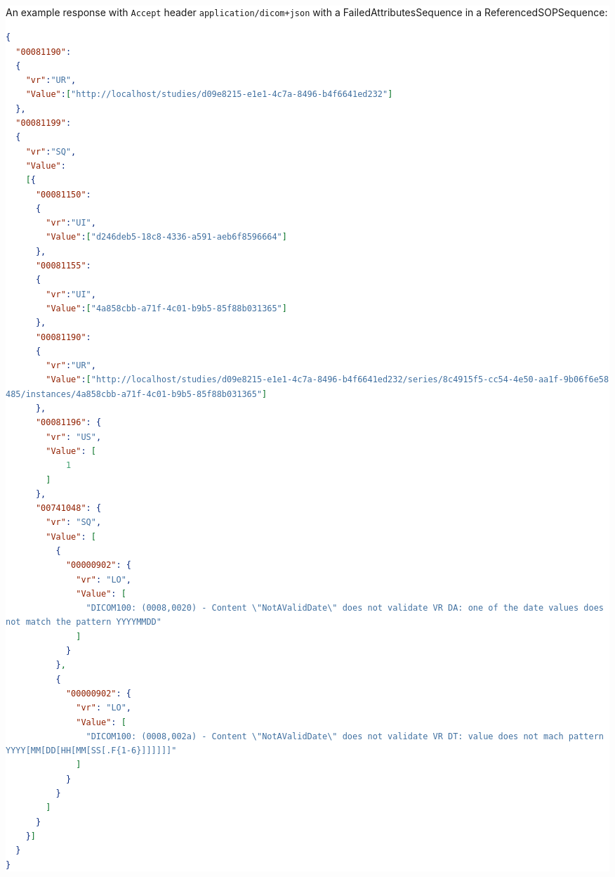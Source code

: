 An example response with `Accept` header `application/dicom+json` with a FailedAttributesSequence in a ReferencedSOPSequence:

```json
{
  "00081190":
  {
    "vr":"UR",
    "Value":["http://localhost/studies/d09e8215-e1e1-4c7a-8496-b4f6641ed232"]
  },
  "00081199":
  {
    "vr":"SQ",
    "Value":
    [{
      "00081150":
      {
        "vr":"UI",
        "Value":["d246deb5-18c8-4336-a591-aeb6f8596664"]
      },
      "00081155":
      {
        "vr":"UI",
        "Value":["4a858cbb-a71f-4c01-b9b5-85f88b031365"]
      },
      "00081190":
      {
        "vr":"UR",
        "Value":["http://localhost/studies/d09e8215-e1e1-4c7a-8496-b4f6641ed232/series/8c4915f5-cc54-4e50-aa1f-9b06f6e58485/instances/4a858cbb-a71f-4c01-b9b5-85f88b031365"]
      },
      "00081196": {
        "vr": "US",
        "Value": [
            1
        ]
      },
      "00741048": {
        "vr": "SQ",
        "Value": [
          {
            "00000902": {
              "vr": "LO",
              "Value": [
                "DICOM100: (0008,0020) - Content \"NotAValidDate\" does not validate VR DA: one of the date values does not match the pattern YYYYMMDD"
              ]
            }
          },
          {
            "00000902": {
              "vr": "LO",
              "Value": [
                "DICOM100: (0008,002a) - Content \"NotAValidDate\" does not validate VR DT: value does not mach pattern YYYY[MM[DD[HH[MM[SS[.F{1-6}]]]]]]"
              ]
            }
          }
        ]
      }
    }]
  }
}
```
